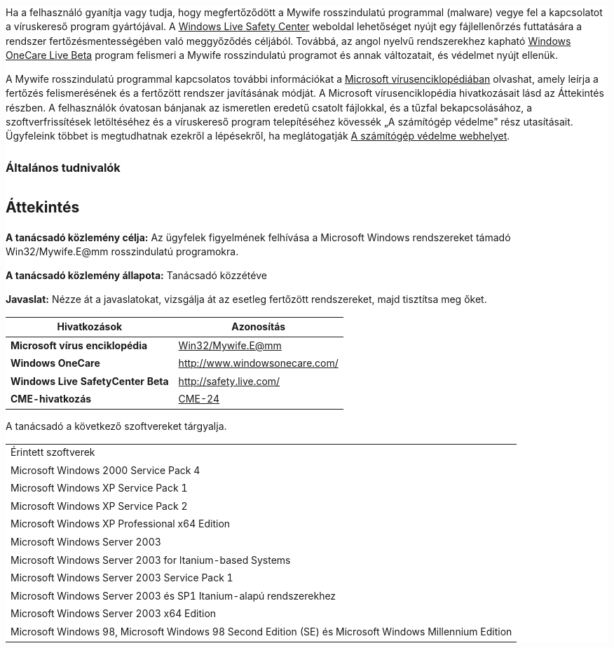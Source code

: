 Ha a felhasználó gyanítja vagy tudja, hogy megfertőződött a Mywife rosszindulatú programmal (malware) vegye fel a kapcsolatot a víruskereső program gyártójával. A [Windows Live Safety Center](http://safety.live.com/) weboldal lehetőséget nyújt egy fájlellenőrzés futtatására a rendszer fertőzésmentességében való meggyőződés céljából. Továbbá, az angol nyelvű rendszerekhez kapható [Windows OneCare Live Beta](http://www.windowsonecare.com/) program felismeri a Mywife rosszindulatú programot és annak változatait, és védelmet nyújt ellenük.

A Mywife rosszindulatú programmal kapcsolatos további információkat a [Microsoft vírusenciklopédiában](http://www.microsoft.com/security/encyclopedia/details.aspx?name=win32/mywife.e@mm) olvashat, amely leírja a fertőzés felismerésének és a fertőzött rendszer javításának módját. A Microsoft vírusenciklopédia hivatkozásait lásd az Áttekintés részben. A felhasználók óvatosan bánjanak az ismeretlen eredetű csatolt fájlokkal, és a tűzfal bekapcsolásához, a szoftverfrissítések letöltéséhez és a víruskereső program telepítéséhez kövessék „A számítógép védelme” rész utasításait. Ügyfeleink többet is megtudhatnak ezekről a lépésekről, ha meglátogatják [A számítógép védelme webhelyet](http://www.microsoft.com/athome/security/protect/windowsxpsp2/default.mspx).

### Általános tudnivalók

Áttekintés
----------

<span></span>
**A tanácsadó közlemény célja:** Az ügyfelek figyelmének felhívása a Microsoft Windows rendszereket támadó Win32/Mywife.E@mm rosszindulatú programokra.

**A tanácsadó közlemény állapota:** Tanácsadó közzétéve

**Javaslat:** Nézze át a javaslatokat, vizsgálja át az esetleg fertőzött rendszereket, majd tisztítsa meg őket.

| Hivatkozások                       | Azonosítás                                                                                              |
|------------------------------------|---------------------------------------------------------------------------------------------------------|
| **Microsoft vírus enciklopédia**   | [Win32/Mywife.E@mm](http://www.microsoft.com/security/encyclopedia/details.aspx?name=win32/mywife.e@mm) |
| **Windows OneCare**                | <http://www.windowsonecare.com/>                                                                        |
| **Windows Live SafetyCenter Beta** | <http://safety.live.com/>                                                                               |
| **CME-hivatkozás**                 | [CME-24](http://cme.mitre.org/data/list.html)                                                           |

A tanácsadó a következő szoftvereket tárgyalja.

|                                                                                                        |
|--------------------------------------------------------------------------------------------------------|
| Érintett szoftverek                                                                                    |
| Microsoft Windows 2000 Service Pack 4                                                                  |
| Microsoft Windows XP Service Pack 1                                                                    |
| Microsoft Windows XP Service Pack 2                                                                    |
| Microsoft Windows XP Professional x64 Edition                                                          |
| Microsoft Windows Server 2003                                                                          |
| Microsoft Windows Server 2003 for Itanium-based Systems                                                |
| Microsoft Windows Server 2003 Service Pack 1                                                           |
| Microsoft Windows Server 2003 és SP1 Itanium-alapú rendszerekhez                                       |
| Microsoft Windows Server 2003 x64 Edition                                                              |
| Microsoft Windows 98, Microsoft Windows 98 Second Edition (SE) és Microsoft Windows Millennium Edition |
